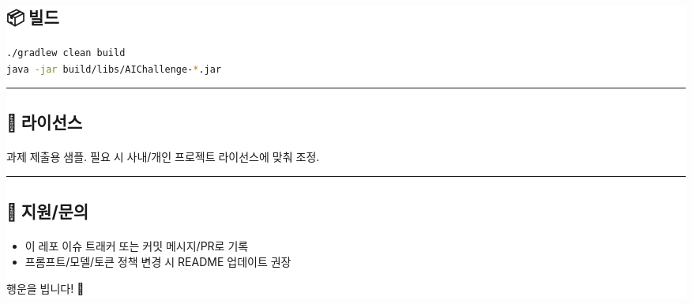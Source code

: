 
## 📦 빌드

```bash
./gradlew clean build
java -jar build/libs/AIChallenge-*.jar
```

---

## 📜 라이선스

과제 제출용 샘플. 필요 시 사내/개인 프로젝트 라이선스에 맞춰 조정.

---

## 🙋 지원/문의

* 이 레포 이슈 트래커 또는 커밋 메시지/PR로 기록
* 프롬프트/모델/토큰 정책 변경 시 README 업데이트 권장

행운을 빕니다! 🚀
